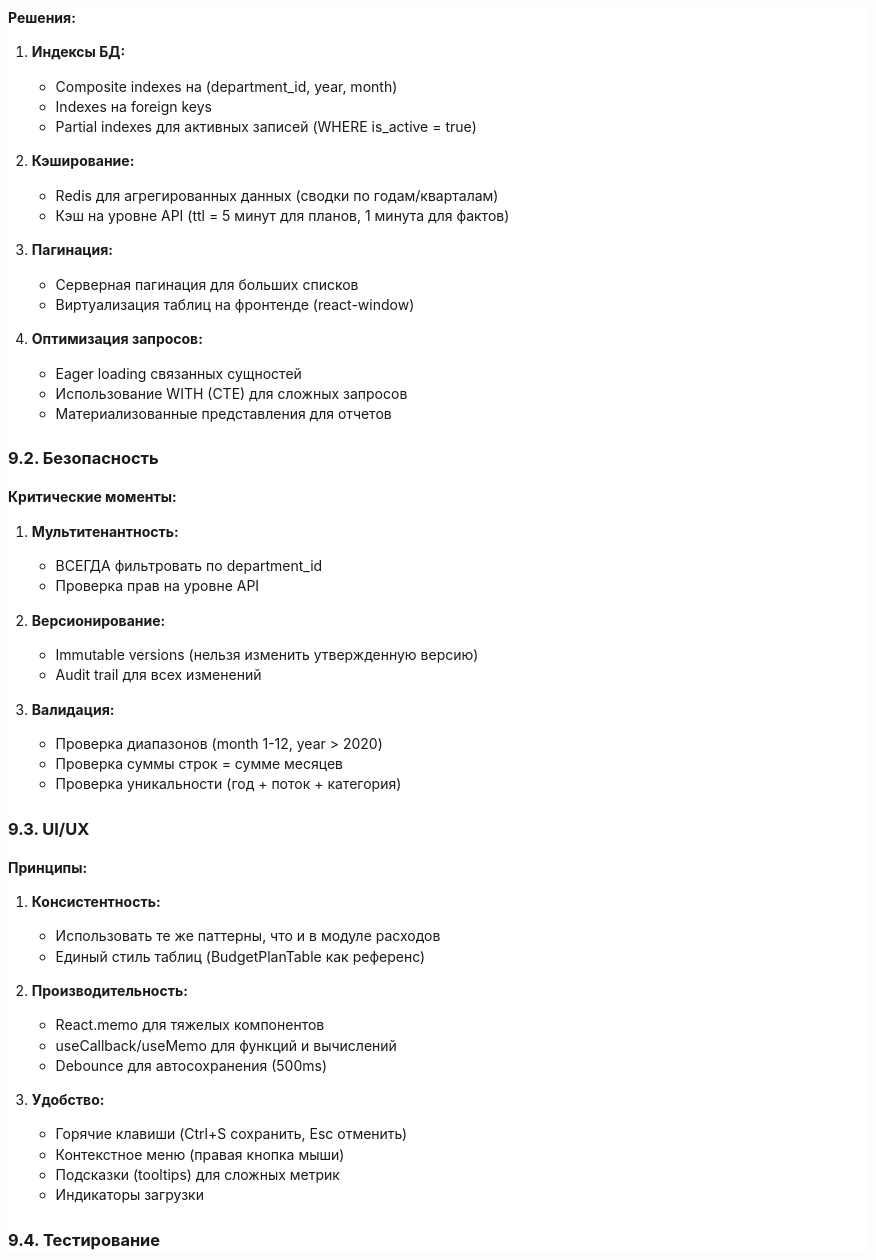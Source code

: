 **Решения:**
1. **Индексы БД:**
   - Composite indexes на (department_id, year, month)
   - Indexes на foreign keys
   - Partial indexes для активных записей (WHERE is_active = true)

2. **Кэширование:**
   - Redis для агрегированных данных (сводки по годам/кварталам)
   - Кэш на уровне API (ttl = 5 минут для планов, 1 минута для фактов)

3. **Пагинация:**
   - Серверная пагинация для больших списков
   - Виртуализация таблиц на фронтенде (react-window)

4. **Оптимизация запросов:**
   - Eager loading связанных сущностей
   - Использование WITH (CTE) для сложных запросов
   - Материализованные представления для отчетов

### 9.2. Безопасность

**Критические моменты:**
1. **Мультитенантность:**
   - ВСЕГДА фильтровать по department_id
   - Проверка прав на уровне API

2. **Версионирование:**
   - Immutable versions (нельзя изменить утвержденную версию)
   - Audit trail для всех изменений

3. **Валидация:**
   - Проверка диапазонов (month 1-12, year > 2020)
   - Проверка суммы строк = сумме месяцев
   - Проверка уникальности (год + поток + категория)

### 9.3. UI/UX

**Принципы:**
1. **Консистентность:**
   - Использовать те же паттерны, что и в модуле расходов
   - Единый стиль таблиц (BudgetPlanTable как референс)

2. **Производительность:**
   - React.memo для тяжелых компонентов
   - useCallback/useMemo для функций и вычислений
   - Debounce для автосохранения (500ms)

3. **Удобство:**
   - Горячие клавиши (Ctrl+S сохранить, Esc отменить)
   - Контекстное меню (правая кнопка мыши)
   - Подсказки (tooltips) для сложных метрик
   - Индикаторы загрузки

### 9.4. Тестирование
